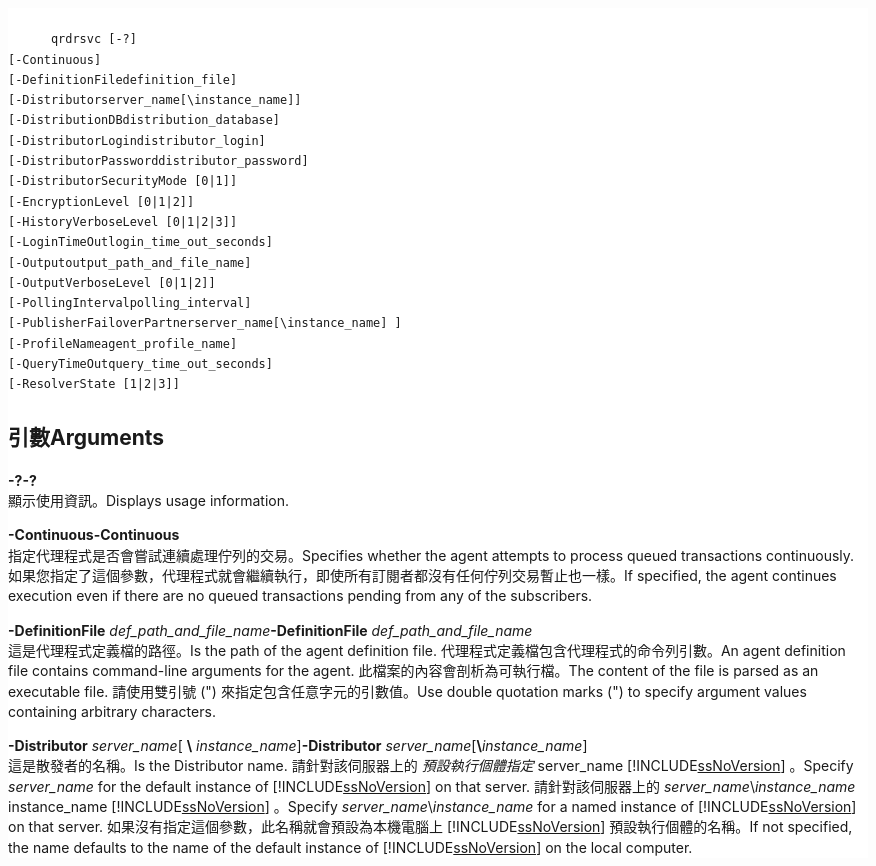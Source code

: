 ```  
  
      qrdrsvc [-?]  
[-Continuous]  
[-DefinitionFiledefinition_file]  
[-Distributorserver_name[\instance_name]]  
[-DistributionDBdistribution_database]  
[-DistributorLogindistributor_login]  
[-DistributorPassworddistributor_password]  
[-DistributorSecurityMode [0|1]]  
[-EncryptionLevel [0|1|2]]  
[-HistoryVerboseLevel [0|1|2|3]]  
[-LoginTimeOutlogin_time_out_seconds]  
[-Outputoutput_path_and_file_name]  
[-OutputVerboseLevel [0|1|2]]  
[-PollingIntervalpolling_interval]  
[-PublisherFailoverPartnerserver_name[\instance_name] ]  
[-ProfileNameagent_profile_name]  
[-QueryTimeOutquery_time_out_seconds]  
[-ResolverState [1|2|3]]  
```  
  
## <a name="arguments"></a><span data-ttu-id="25294-108">引數</span><span class="sxs-lookup"><span data-stu-id="25294-108">Arguments</span></span>  
 <span data-ttu-id="25294-109">**-?**</span><span class="sxs-lookup"><span data-stu-id="25294-109">**-?**</span></span>  
 <span data-ttu-id="25294-110">顯示使用資訊。</span><span class="sxs-lookup"><span data-stu-id="25294-110">Displays usage information.</span></span>  
  
 <span data-ttu-id="25294-111">**-Continuous**</span><span class="sxs-lookup"><span data-stu-id="25294-111">**-Continuous**</span></span>  
 <span data-ttu-id="25294-112">指定代理程式是否會嘗試連續處理佇列的交易。</span><span class="sxs-lookup"><span data-stu-id="25294-112">Specifies whether the agent attempts to process queued transactions continuously.</span></span> <span data-ttu-id="25294-113">如果您指定了這個參數，代理程式就會繼續執行，即使所有訂閱者都沒有任何佇列交易暫止也一樣。</span><span class="sxs-lookup"><span data-stu-id="25294-113">If specified, the agent continues execution even if there are no queued transactions pending from any of the subscribers.</span></span>  
  
 <span data-ttu-id="25294-114">**-DefinitionFile** _def_path_and_file_name_</span><span class="sxs-lookup"><span data-stu-id="25294-114">**-DefinitionFile** _def_path_and_file_name_</span></span>  
 <span data-ttu-id="25294-115">這是代理程式定義檔的路徑。</span><span class="sxs-lookup"><span data-stu-id="25294-115">Is the path of the agent definition file.</span></span> <span data-ttu-id="25294-116">代理程式定義檔包含代理程式的命令列引數。</span><span class="sxs-lookup"><span data-stu-id="25294-116">An agent definition file contains command-line arguments for the agent.</span></span> <span data-ttu-id="25294-117">此檔案的內容會剖析為可執行檔。</span><span class="sxs-lookup"><span data-stu-id="25294-117">The content of the file is parsed as an executable file.</span></span> <span data-ttu-id="25294-118">請使用雙引號 (") 來指定包含任意字元的引數值。</span><span class="sxs-lookup"><span data-stu-id="25294-118">Use double quotation marks (") to specify argument values containing arbitrary characters.</span></span>  
  
 <span data-ttu-id="25294-119">**-Distributor** _server_name_[ **\\** _instance_name_]</span><span class="sxs-lookup"><span data-stu-id="25294-119">**-Distributor** _server_name_[**\\**_instance_name_]</span></span>  
 <span data-ttu-id="25294-120">這是散發者的名稱。</span><span class="sxs-lookup"><span data-stu-id="25294-120">Is the Distributor name.</span></span> <span data-ttu-id="25294-121">請針對該伺服器上的 *預設執行個體指定* server_name [!INCLUDE[ssNoVersion](../../../includes/ssnoversion-md.md)] 。</span><span class="sxs-lookup"><span data-stu-id="25294-121">Specify *server_name* for the default instance of [!INCLUDE[ssNoVersion](../../../includes/ssnoversion-md.md)] on that server.</span></span> <span data-ttu-id="25294-122">請針對該伺服器上的 *server_name*\\*instance_name* instance_name [!INCLUDE[ssNoVersion](../../../includes/ssnoversion-md.md)] 。</span><span class="sxs-lookup"><span data-stu-id="25294-122">Specify *server_name*\\*instance_name* for a named instance of [!INCLUDE[ssNoVersion](../../../includes/ssnoversion-md.md)] on that server.</span></span> <span data-ttu-id="25294-123">如果沒有指定這個參數，此名稱就會預設為本機電腦上 [!INCLUDE[ssNoVersion](../../../includes/ssnoversion-md.md)] 預設執行個體的名稱。</span><span class="sxs-lookup"><span data-stu-id="25294-123">If not specified, the name defaults to the name of the default instance of [!INCLUDE[ssNoVersion](../../../includes/ssnoversion-md.md)] on the local computer.</span></span>  
  